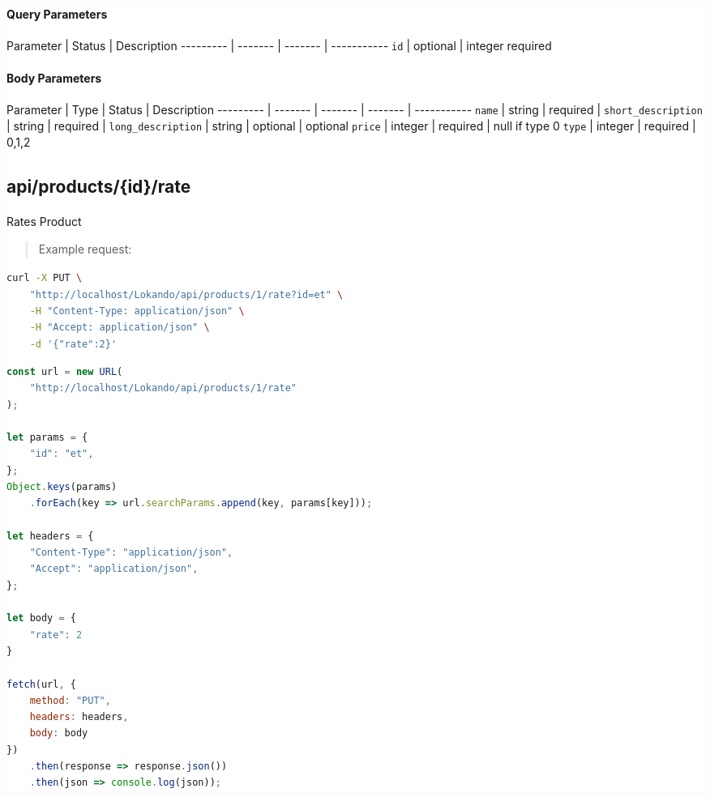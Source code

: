 #### Query Parameters

Parameter | Status | Description
--------- | ------- | ------- | -----------
    `id` |  optional  | integer required
#### Body Parameters
Parameter | Type | Status | Description
--------- | ------- | ------- | ------- | -----------
    `name` | string |  required  | 
        `short_description` | string |  required  | 
        `long_description` | string |  optional  | optional
        `price` | integer |  required  | null if type 0
        `type` | integer |  required  | 0,1,2
    



## api/products/{id}/rate

Rates Product

> Example request:

```bash
curl -X PUT \
    "http://localhost/Lokando/api/products/1/rate?id=et" \
    -H "Content-Type: application/json" \
    -H "Accept: application/json" \
    -d '{"rate":2}'

```

```javascript
const url = new URL(
    "http://localhost/Lokando/api/products/1/rate"
);

let params = {
    "id": "et",
};
Object.keys(params)
    .forEach(key => url.searchParams.append(key, params[key]));

let headers = {
    "Content-Type": "application/json",
    "Accept": "application/json",
};

let body = {
    "rate": 2
}

fetch(url, {
    method: "PUT",
    headers: headers,
    body: body
})
    .then(response => response.json())
    .then(json => console.log(json));
```
